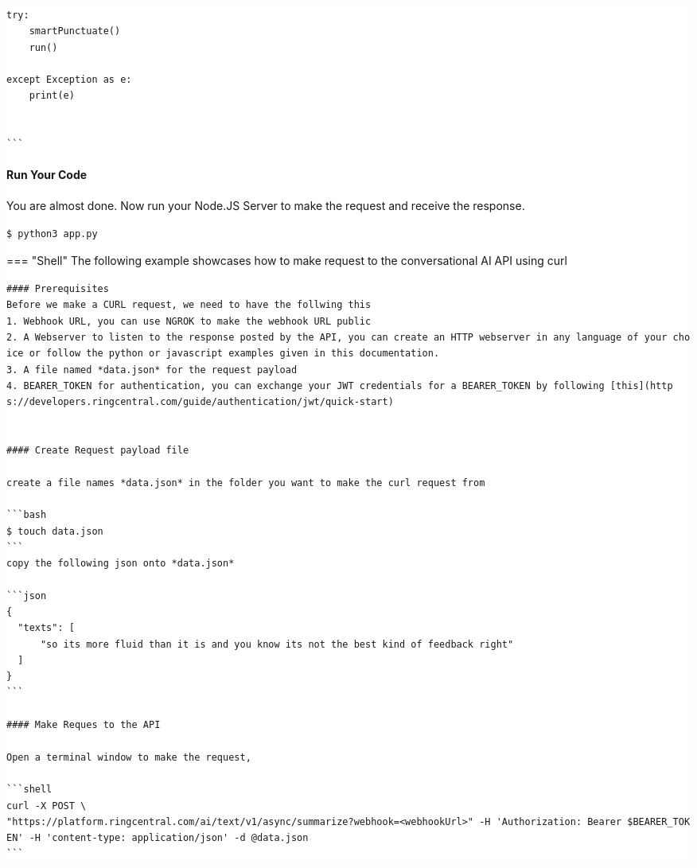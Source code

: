 
    try:
        smartPunctuate()
        run()

    except Exception as e:
        print(e)


    ```

#### Run Your Code
You are almost done. Now run your Node.JS Server to make the request and receive the response.
    
```bash
$ python3 app.py
```

=== "Shell"
    The following example showcases how to make request to the conversational AI API using curl

    #### Prerequisites
    Before we make a CURL request, we need to have the follwing this 
    1. Webhook URL, you can use NGROK to make the webhook URL public  
    2. A Webserver to listen to the response posted by the API, you can create an HTTP webserver in any language of your choice or follow the python or javascript examples given in this documentation. 
    3. A file named *data.json* for the request payload
    4. BEARER_TOKEN for authentication, you can exchange your JWT credentials for a BEARER_TOKEN by following [this](https://developers.ringcentral.com/guide/authentication/jwt/quick-start)


    #### Create Request payload file
    
    create a file names *data.json* in the folder you want to make the curl request from 

    ```bash
    $ touch data.json
    ```
    copy the following json onto *data.json*

    ```json
    {
      "texts": [
          "so its more fluid than it is and you know its not the best kind of feedback right"
      ]
    }
    ```

    #### Make Reques to the API

    Open a terminal window to make the request,

    ```shell
    curl -X POST \
    "https://platform.ringcentral.com/ai/text/v1/async/summarize?webhook=<webhookUrl>" -H 'Authorization: Bearer $BEARER_TOKEN' -H 'content-type: application/json' -d @data.json
    ```
